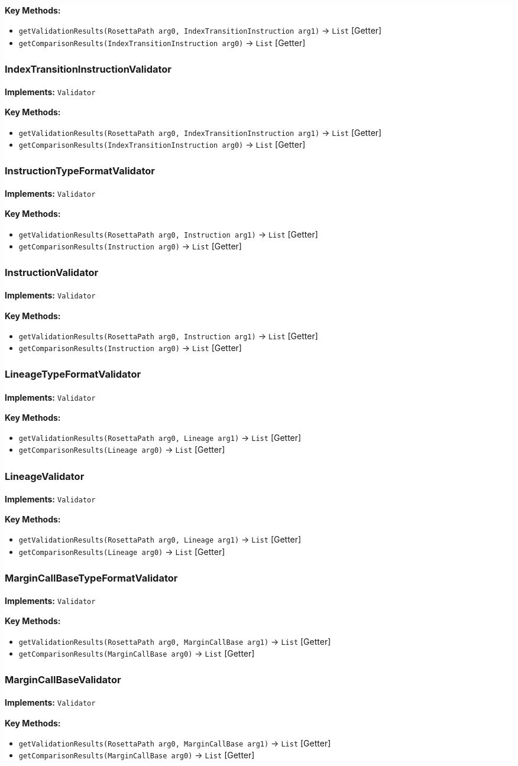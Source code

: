 **Key Methods:**
- `getValidationResults(RosettaPath arg0, IndexTransitionInstruction arg1)` → `List` [Getter]
- `getComparisonResults(IndexTransitionInstruction arg0)` → `List` [Getter]

### IndexTransitionInstructionValidator
**Implements:** `Validator` 

**Key Methods:**
- `getValidationResults(RosettaPath arg0, IndexTransitionInstruction arg1)` → `List` [Getter]
- `getComparisonResults(IndexTransitionInstruction arg0)` → `List` [Getter]

### InstructionTypeFormatValidator
**Implements:** `Validator` 

**Key Methods:**
- `getValidationResults(RosettaPath arg0, Instruction arg1)` → `List` [Getter]
- `getComparisonResults(Instruction arg0)` → `List` [Getter]

### InstructionValidator
**Implements:** `Validator` 

**Key Methods:**
- `getValidationResults(RosettaPath arg0, Instruction arg1)` → `List` [Getter]
- `getComparisonResults(Instruction arg0)` → `List` [Getter]

### LineageTypeFormatValidator
**Implements:** `Validator` 

**Key Methods:**
- `getValidationResults(RosettaPath arg0, Lineage arg1)` → `List` [Getter]
- `getComparisonResults(Lineage arg0)` → `List` [Getter]

### LineageValidator
**Implements:** `Validator` 

**Key Methods:**
- `getValidationResults(RosettaPath arg0, Lineage arg1)` → `List` [Getter]
- `getComparisonResults(Lineage arg0)` → `List` [Getter]

### MarginCallBaseTypeFormatValidator
**Implements:** `Validator` 

**Key Methods:**
- `getValidationResults(RosettaPath arg0, MarginCallBase arg1)` → `List` [Getter]
- `getComparisonResults(MarginCallBase arg0)` → `List` [Getter]

### MarginCallBaseValidator
**Implements:** `Validator` 

**Key Methods:**
- `getValidationResults(RosettaPath arg0, MarginCallBase arg1)` → `List` [Getter]
- `getComparisonResults(MarginCallBase arg0)` → `List` [Getter]
